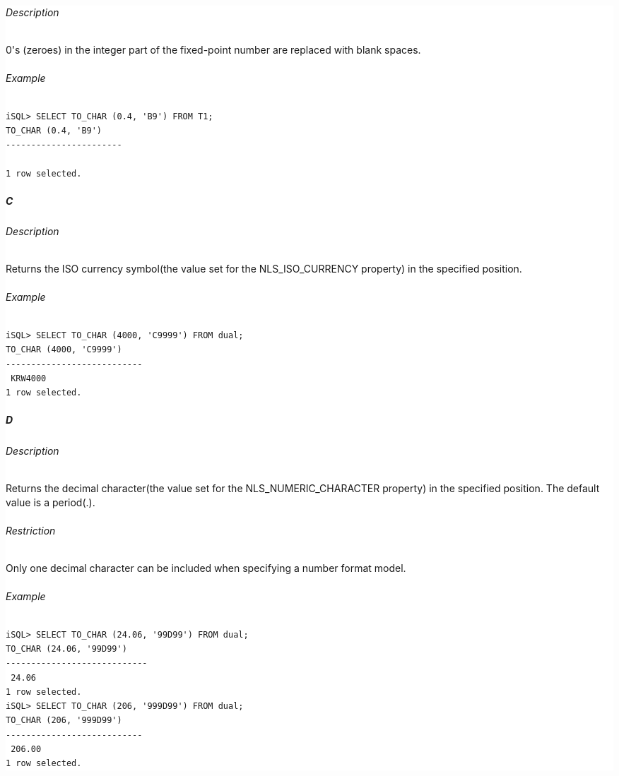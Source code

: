 ###### Description

0's (zeroes) in the integer part of the fixed-point number are replaced with blank spaces.

###### Example

```
iSQL> SELECT TO_CHAR (0.4, 'B9') FROM T1;
TO_CHAR (0.4, 'B9')  
-----------------------
                 
1 row selected.
```

##### C

###### Description

Returns the ISO currency symbol(the value set for the NLS_ISO_CURRENCY property) in the specified position.

###### Example

```
iSQL> SELECT TO_CHAR (4000, 'C9999') FROM dual;
TO_CHAR (4000, 'C9999')
---------------------------
 KRW4000
1 row selected.
```

##### D

###### Description

Returns the decimal character(the value set for the NLS_NUMERIC_CHARACTER property) in the specified position. The default value is a period(.).

###### Restriction

 Only one decimal character can be included when specifying a number format model.

###### Example

```
iSQL> SELECT TO_CHAR (24.06, '99D99') FROM dual;
TO_CHAR (24.06, '99D99')
----------------------------
 24.06
1 row selected.
iSQL> SELECT TO_CHAR (206, '999D99') FROM dual;
TO_CHAR (206, '999D99')
---------------------------
 206.00
1 row selected.
```
